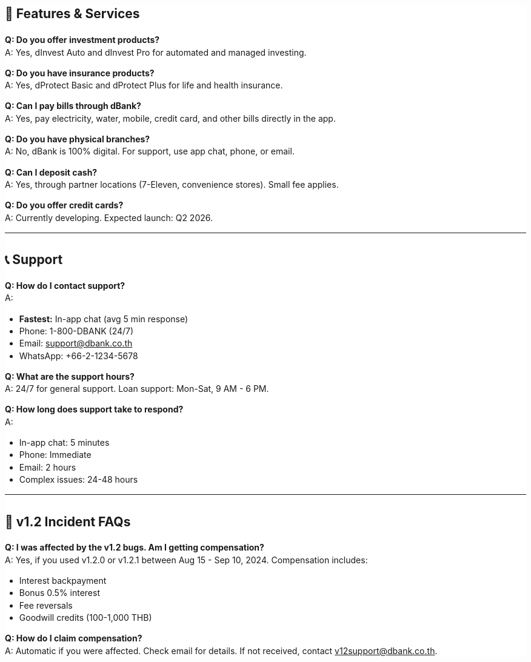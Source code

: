 
## 🌟 Features & Services

**Q: Do you offer investment products?**  
A: Yes, dInvest Auto and dInvest Pro for automated and managed investing.

**Q: Do you have insurance products?**  
A: Yes, dProtect Basic and dProtect Plus for life and health insurance.

**Q: Can I pay bills through dBank?**  
A: Yes, pay electricity, water, mobile, credit card, and other bills directly in the app.

**Q: Do you have physical branches?**  
A: No, dBank is 100% digital. For support, use app chat, phone, or email.

**Q: Can I deposit cash?**  
A: Yes, through partner locations (7-Eleven, convenience stores). Small fee applies.

**Q: Do you offer credit cards?**  
A: Currently developing. Expected launch: Q2 2026.

---

## 📞 Support

**Q: How do I contact support?**  
A: 
- **Fastest:** In-app chat (avg 5 min response)
- Phone: 1-800-DBANK (24/7)
- Email: support@dbank.co.th
- WhatsApp: +66-2-1234-5678

**Q: What are the support hours?**  
A: 24/7 for general support. Loan support: Mon-Sat, 9 AM - 6 PM.

**Q: How long does support take to respond?**  
A: 
- In-app chat: 5 minutes
- Phone: Immediate
- Email: 2 hours
- Complex issues: 24-48 hours

---

## 🎁 v1.2 Incident FAQs

**Q: I was affected by the v1.2 bugs. Am I getting compensation?**  
A: Yes, if you used v1.2.0 or v1.2.1 between Aug 15 - Sep 10, 2024. Compensation includes:
- Interest backpayment
- Bonus 0.5% interest
- Fee reversals
- Goodwill credits (100-1,000 THB)

**Q: How do I claim compensation?**  
A: Automatic if you were affected. Check email for details. If not received, contact v12support@dbank.co.th.
